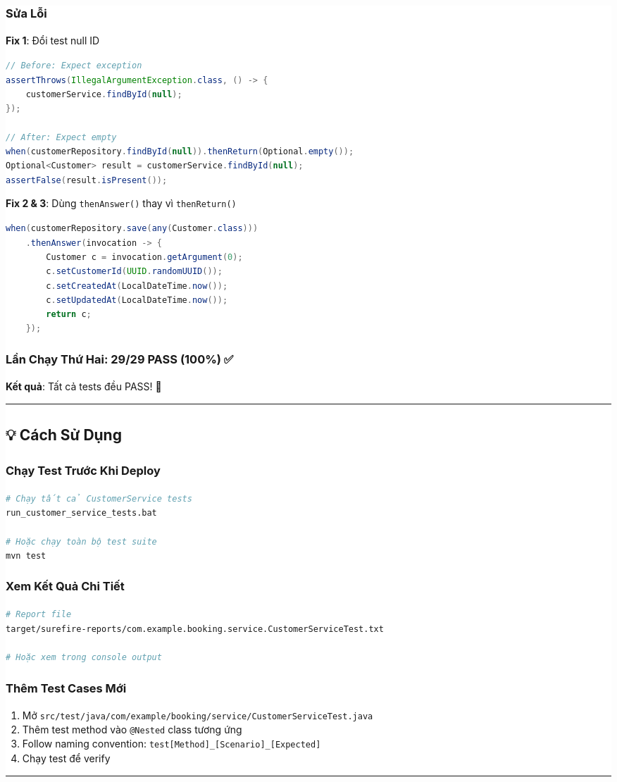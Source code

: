 ### Sửa Lỗi

**Fix 1**: Đổi test null ID
```java
// Before: Expect exception
assertThrows(IllegalArgumentException.class, () -> {
    customerService.findById(null);
});

// After: Expect empty
when(customerRepository.findById(null)).thenReturn(Optional.empty());
Optional<Customer> result = customerService.findById(null);
assertFalse(result.isPresent());
```

**Fix 2 & 3**: Dùng `thenAnswer()` thay vì `thenReturn()`
```java
when(customerRepository.save(any(Customer.class)))
    .thenAnswer(invocation -> {
        Customer c = invocation.getArgument(0);
        c.setCustomerId(UUID.randomUUID());
        c.setCreatedAt(LocalDateTime.now());
        c.setUpdatedAt(LocalDateTime.now());
        return c;
    });
```

### Lần Chạy Thứ Hai: 29/29 PASS (100%) ✅

**Kết quả**: Tất cả tests đều PASS! 🎉

---

## 💡 Cách Sử Dụng

### Chạy Test Trước Khi Deploy
```bash
# Chạy tất cả CustomerService tests
run_customer_service_tests.bat

# Hoặc chạy toàn bộ test suite
mvn test
```

### Xem Kết Quả Chi Tiết
```bash
# Report file
target/surefire-reports/com.example.booking.service.CustomerServiceTest.txt

# Hoặc xem trong console output
```

### Thêm Test Cases Mới
1. Mở `src/test/java/com/example/booking/service/CustomerServiceTest.java`
2. Thêm test method vào `@Nested` class tương ứng
3. Follow naming convention: `test[Method]_[Scenario]_[Expected]`
4. Chạy test để verify

---